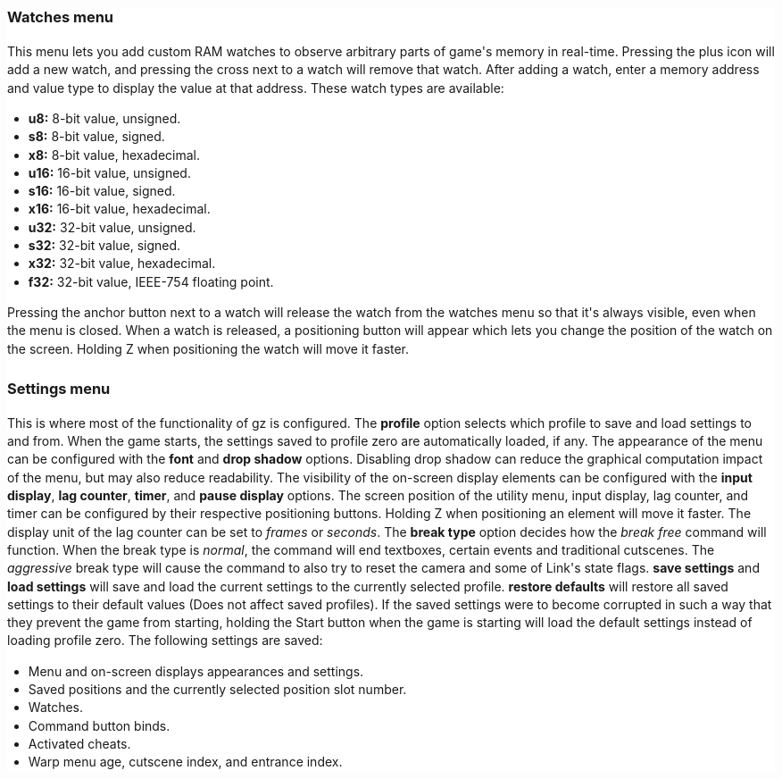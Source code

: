### Watches menu
This menu lets you add custom RAM watches to observe arbitrary parts of game's memory in real-time.
Pressing the plus icon will add a new watch,
and pressing the cross next to a watch will remove that watch.
After adding a watch, enter a memory address and value type to display the value at that address.
These watch types are available:
- **u8:** 8-bit value, unsigned.
- **s8:** 8-bit value, signed.
- **x8:** 8-bit value, hexadecimal.
- **u16:** 16-bit value, unsigned.
- **s16:** 16-bit value, signed.
- **x16:** 16-bit value, hexadecimal.
- **u32:** 32-bit value, unsigned.
- **s32:** 32-bit value, signed.
- **x32:** 32-bit value, hexadecimal.
- **f32:** 32-bit value, IEEE-754 floating point.

Pressing the anchor button next to a watch will release the watch from the watches menu
so that it's always visible, even when the menu is closed.
When a watch is released, a positioning button will appear which lets you change the position
of the watch on the screen.
Holding Z when positioning the watch will move it faster.

### Settings menu
This is where most of the functionality of gz is configured.
The **profile** option selects which profile to save and load settings to and from.
When the game starts, the settings saved to profile zero are automatically loaded, if any.
The appearance of the menu can be configured with the **font** and **drop shadow** options.
Disabling drop shadow can reduce the graphical computation impact of the menu, but may also reduce readability.
The visibility of the on-screen display elements can be configured with the **input display**,
**lag counter**, **timer**, and **pause display** options.
The screen position of the utility menu, input display, lag counter, and timer can be configured
by their respective positioning buttons.
Holding Z when positioning an element will move it faster.
The display unit of the lag counter can be set to *frames* or *seconds*.
The **break type** option decides how the *break free* command will function.
When the break type is *normal*, the command will end textboxes, certain events and traditional cutscenes.
The *aggressive* break type will cause the command to also try to reset the camera and some of Link's state flags.
**save settings** and **load settings** will save and load the current settings to the
currently selected profile.
**restore defaults** will restore all saved settings to their default values (Does not affect saved profiles).
If the saved settings were to become corrupted in such a way that they prevent the game from starting,
holding the Start button when the game is starting will load the default settings instead of loading profile zero.
The following settings are saved:
- Menu and on-screen displays appearances and settings.
- Saved positions and the currently selected position slot number.
- Watches.
- Command button binds.
- Activated cheats.
- Warp menu age, cutscene index, and entrance index.
